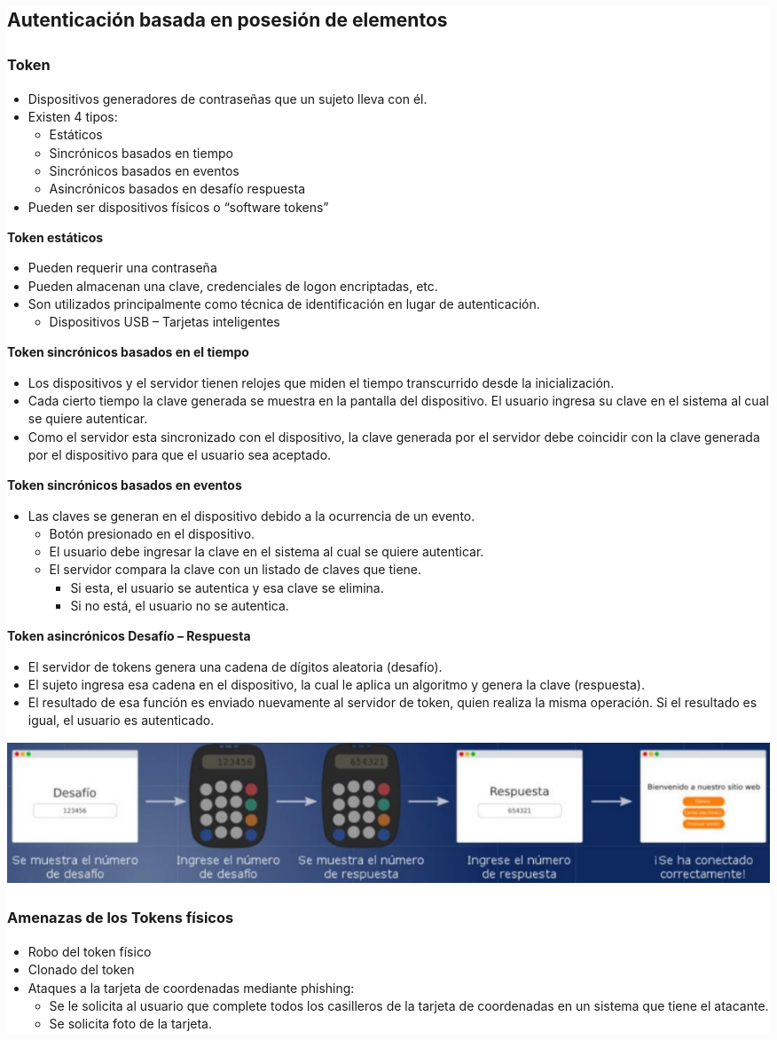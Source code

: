 
## **Autenticación basada en posesión de elementos**
### **Token**
* Dispositivos generadores de contraseñas que un sujeto lleva con él.
* Existen 4 tipos:
  * Estáticos
  * Sincrónicos basados en tiempo
  * Sincrónicos basados en eventos
  * Asincrónicos basados en desafío respuesta
* Pueden ser dispositivos físicos o “software tokens”

**Token estáticos**
* Pueden requerir una contraseña
* Pueden almacenan una clave, credenciales de logon encriptadas, etc.
* Son utilizados principalmente como técnica de identificación en lugar de autenticación.
  * Dispositivos USB – Tarjetas inteligentes

**Token sincrónicos basados en el tiempo**
* Los dispositivos y el servidor tienen relojes que miden el tiempo transcurrido desde la inicialización.
* Cada cierto tiempo la clave generada se muestra en la pantalla del dispositivo. El usuario ingresa su clave en el sistema al cual se quiere autenticar.
* Como el servidor esta sincronizado con el dispositivo, la clave generada por el servidor debe coincidir con la clave generada por el dispositivo para que el usuario sea aceptado.

**Token sincrónicos basados en eventos**
* Las claves se generan en el dispositivo debido a la ocurrencia de un evento.
  * Botón presionado en el dispositivo.
  * El usuario debe ingresar la clave en el sistema al cual se quiere autenticar.
  * El servidor compara la clave con un listado de claves que tiene.
    * Si esta, el usuario se autentica y esa clave se elimina.
    * Si no está, el usuario no se autentica.

**Token asincrónicos Desafío – Respuesta**
* El servidor de tokens genera una cadena de dígitos aleatoria (desafío).
* El sujeto ingresa esa cadena en el dispositivo, la cual le aplica un algoritmo y genera la clave (respuesta).
* El resultado de esa función es enviado nuevamente al servidor de token, quien realiza la misma operación. Si el resultado es igual, el usuario es autenticado.

![img2](imgs/clase2/img2.png)

### **Amenazas de los Tokens físicos**
* Robo del token físico
* Clonado del token
* Ataques a la tarjeta de coordenadas mediante phishing:
  * Se le solicita al usuario que complete todos los casilleros de la tarjeta de coordenadas en un sistema que tiene el atacante.
  * Se solicita foto de la tarjeta.
